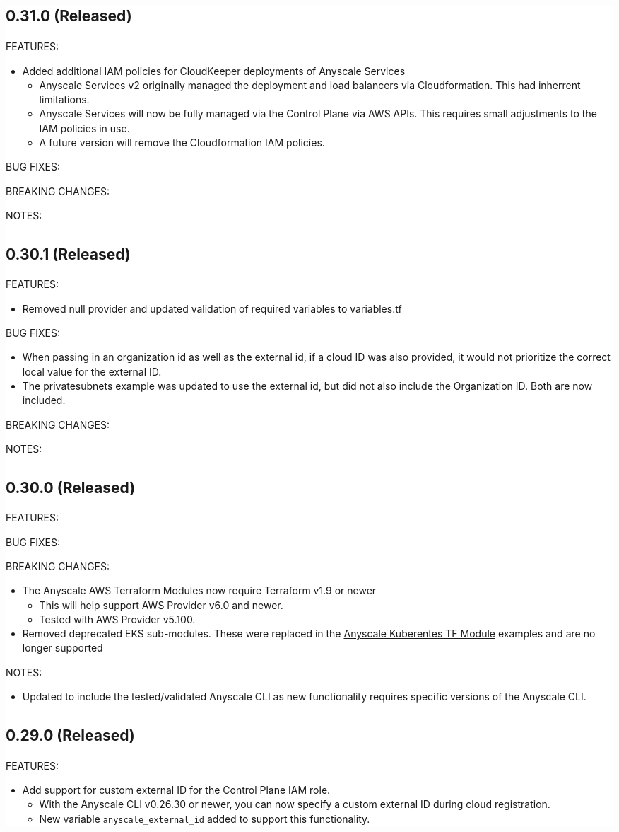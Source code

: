 ## 0.31.0 (Released)
FEATURES:
- Added additional IAM policies for CloudKeeper deployments of Anyscale Services
  - Anyscale Services v2 originally managed the deployment and load balancers via Cloudformation. This had inherrent limitations.
  - Anyscale Services will now be fully managed via the Control Plane via AWS APIs. This requires small adjustments to the IAM policies in use.
  - A future version will remove the Cloudformation IAM policies.

BUG FIXES:

BREAKING CHANGES:

NOTES:

## 0.30.1 (Released)
FEATURES:
- Removed null provider and updated validation of required variables to variables.tf

BUG FIXES:
- When passing in an organization id as well as the external id, if a cloud ID was also provided, it would not prioritize the correct local value for the external ID.
- The privatesubnets example was updated to use the external id, but did not also include the Organization ID. Both are now included.

BREAKING CHANGES:

NOTES:

## 0.30.0 (Released)
FEATURES:

BUG FIXES:

BREAKING CHANGES:
- The Anyscale AWS Terraform Modules now require Terraform v1.9 or newer
  - This will help support AWS Provider v6.0 and newer.
  - Tested with AWS Provider v5.100.
- Removed deprecated EKS sub-modules. These were replaced in the [Anyscale Kuberentes TF Module](https://github.com/anyscale/terraform-kubernetes-anyscale-foundation-modules) examples and are no longer supported

NOTES:
- Updated to include the tested/validated Anyscale CLI as new functionality requires specific versions of the Anyscale CLI.

## 0.29.0 (Released)
FEATURES:
- Add support for custom external ID for the Control Plane IAM role.
  - With the Anyscale CLI v0.26.30 or newer, you can now specify a custom external ID during cloud registration.
  -  New variable `anyscale_external_id` added to support this functionality.
